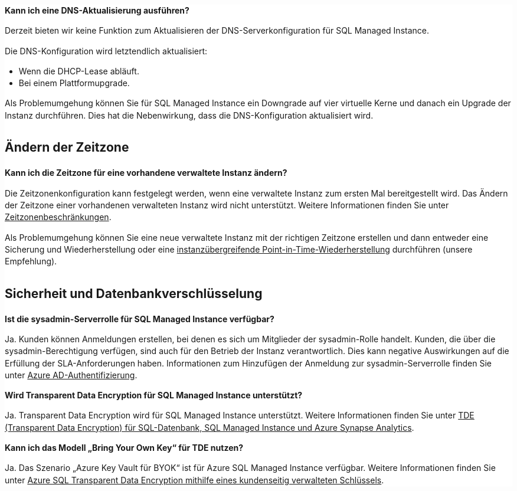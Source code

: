 **Kann ich eine DNS-Aktualisierung ausführen?**

Derzeit bieten wir keine Funktion zum Aktualisieren der DNS-Serverkonfiguration für SQL Managed Instance.

Die DNS-Konfiguration wird letztendlich aktualisiert:

- Wenn die DHCP-Lease abläuft.
- Bei einem Plattformupgrade.

Als Problemumgehung können Sie für SQL Managed Instance ein Downgrade auf vier virtuelle Kerne und danach ein Upgrade der Instanz durchführen. Dies hat die Nebenwirkung, dass die DNS-Konfiguration aktualisiert wird.

## <a name="change-time-zone"></a>Ändern der Zeitzone

**Kann ich die Zeitzone für eine vorhandene verwaltete Instanz ändern?**

Die Zeitzonenkonfiguration kann festgelegt werden, wenn eine verwaltete Instanz zum ersten Mal bereitgestellt wird. Das Ändern der Zeitzone einer vorhandenen verwalteten Instanz wird nicht unterstützt. Weitere Informationen finden Sie unter [Zeitzonenbeschränkungen](timezones-overview.md#limitations).

Als Problemumgehung können Sie eine neue verwaltete Instanz mit der richtigen Zeitzone erstellen und dann entweder eine Sicherung und Wiederherstellung oder eine [instanzübergreifende Point-in-Time-Wiederherstellung](https://blogs.msdn.microsoft.com/sqlserverstorageengine/2018/06/07/cross-instance-point-in-time-restore-in-azure-sql-database-managed-instance/) durchführen (unsere Empfehlung).


## <a name="security-and-database-encryption"></a>Sicherheit und Datenbankverschlüsselung

**Ist die sysadmin-Serverrolle für SQL Managed Instance verfügbar?**

Ja. Kunden können Anmeldungen erstellen, bei denen es sich um Mitglieder der sysadmin-Rolle handelt.  Kunden, die über die sysadmin-Berechtigung verfügen, sind auch für den Betrieb der Instanz verantwortlich. Dies kann negative Auswirkungen auf die Erfüllung der SLA-Anforderungen haben. Informationen zum Hinzufügen der Anmeldung zur sysadmin-Serverrolle finden Sie unter [Azure AD-Authentifizierung](https://docs.microsoft.com/azure/sql-database/sql-database-managed-instance-aad-security-tutorial#azure-ad-authentication).

**Wird Transparent Data Encryption für SQL Managed Instance unterstützt?**

Ja. Transparent Data Encryption wird für SQL Managed Instance unterstützt. Weitere Informationen finden Sie unter [TDE (Transparent Data Encryption) für SQL-Datenbank, SQL Managed Instance und Azure Synapse Analytics](https://docs.microsoft.com/azure/sql-database/transparent-data-encryption-azure-sql?tabs=azure-portal).

**Kann ich das Modell „Bring Your Own Key“ für TDE nutzen?**

Ja. Das Szenario „Azure Key Vault für BYOK“ ist für Azure SQL Managed Instance verfügbar. Weitere Informationen finden Sie unter [Azure SQL Transparent Data Encryption mithilfe eines kundenseitig verwalteten Schlüssels](https://docs.microsoft.com/azure/sql-database/transparent-data-encryption-azure-sql?view=sql-server-ver15&tabs=azure-portal#customer-managed-transparent-data-encryption---bring-your-own-key).
